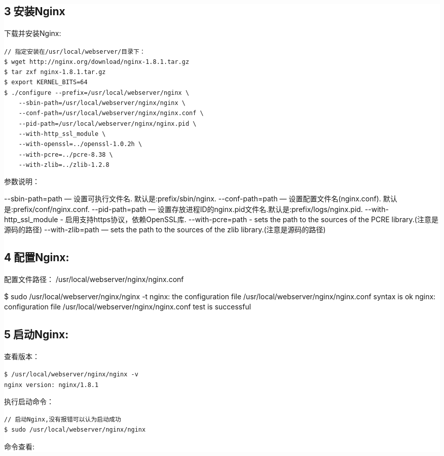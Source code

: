 

## 3 安装Nginx

下载并安装Nginx:

```
// 指定安装在/usr/local/webserver/目录下：
$ wget http://nginx.org/download/nginx-1.8.1.tar.gz
$ tar zxf nginx-1.8.1.tar.gz
$ export KERNEL_BITS=64
$ ./configure --prefix=/usr/local/webserver/nginx \
    --sbin-path=/usr/local/webserver/nginx/nginx \
    --conf-path=/usr/local/webserver/nginx/nginx.conf \
    --pid-path=/usr/local/webserver/nginx/nginx.pid \
    --with-http_ssl_module \
    --with-openssl=../openssl-1.0.2h \
    --with-pcre=../pcre-8.38 \
    --with-zlib=../zlib-1.2.8
```

参数说明：

--sbin-path=path — 设置可执行文件名. 默认是:prefix/sbin/nginx.
--conf-path=path — 设置配置文件名(nginx.conf). 默认是:prefix/conf/nginx.conf.
--pid-path=path  — 设置存放进程ID的nginx.pid文件名.默认是:prefix/logs/nginx.pid.
--with-http_ssl_module - 启用支持https协议，依赖OpenSSL库.
--with-pcre=path - sets the path to the sources of the PCRE library.(注意是源码的路径)
--with-zlib=path — sets the path to the sources of the zlib library.(注意是源码的路径)


## 4 配置Nginx:

配置文件路径： /usr/local/webserver/nginx/nginx.conf

$ sudo /usr/local/webserver/nginx/nginx -t
nginx: the configuration file /usr/local/webserver/nginx/nginx.conf syntax is ok
nginx: configuration file /usr/local/webserver/nginx/nginx.conf test is successful

## 5 启动Nginx:

查看版本：
```
$ /usr/local/webserver/nginx/nginx -v
nginx version: nginx/1.8.1
```

执行启动命令：
```
// 启动Nginx,没有报错可以认为启动成功  
$ sudo /usr/local/webserver/nginx/nginx
```


命令查看:
